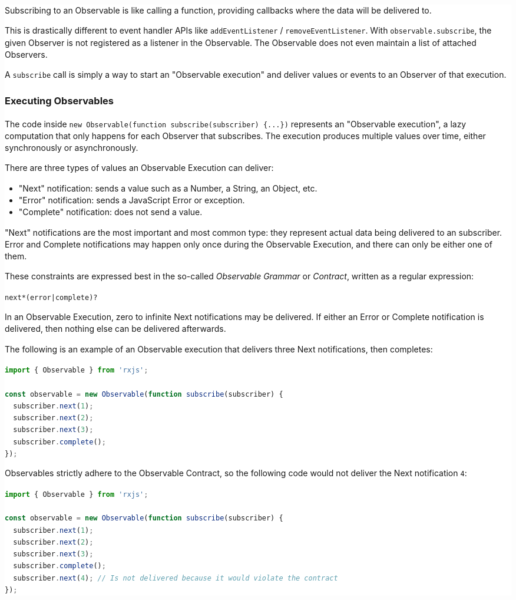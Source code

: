 <span class="informal">Subscribing to an Observable is like calling a function, providing callbacks where the data will be delivered to.</span>

This is drastically different to event handler APIs like `addEventListener` / `removeEventListener`. With `observable.subscribe`, the given Observer is not registered as a listener in the Observable. The Observable does not even maintain a list of attached Observers.

A `subscribe` call is simply a way to start an "Observable execution" and deliver values or events to an Observer of that execution.

### Executing Observables

The code inside `new Observable(function subscribe(subscriber) {...})` represents an "Observable execution", a lazy computation that only happens for each Observer that subscribes. The execution produces multiple values over time, either synchronously or asynchronously.

There are three types of values an Observable Execution can deliver:

- "Next" notification: sends a value such as a Number, a String, an Object, etc.
- "Error" notification: sends a JavaScript Error or exception.
- "Complete" notification: does not send a value.

"Next" notifications are the most important and most common type: they represent actual data being delivered to an subscriber. Error and Complete notifications may happen only once during the Observable Execution, and there can only be either one of them.

These constraints are expressed best in the so-called *Observable Grammar* or *Contract*, written as a regular expression:

```none
next*(error|complete)?
```

<span class="informal">In an Observable Execution, zero to infinite Next notifications may be delivered. If either an Error or Complete notification is delivered, then nothing else can be delivered afterwards.</span>

The following is an example of an Observable execution that delivers three Next notifications, then completes:

```typescript
import { Observable } from 'rxjs';

const observable = new Observable(function subscribe(subscriber) {
  subscriber.next(1);
  subscriber.next(2);
  subscriber.next(3);
  subscriber.complete();
});
```

Observables strictly adhere to the Observable Contract, so the following code would not deliver the Next notification `4`:

```typescript
import { Observable } from 'rxjs';

const observable = new Observable(function subscribe(subscriber) {
  subscriber.next(1);
  subscriber.next(2);
  subscriber.next(3);
  subscriber.complete();
  subscriber.next(4); // Is not delivered because it would violate the contract
});
```
